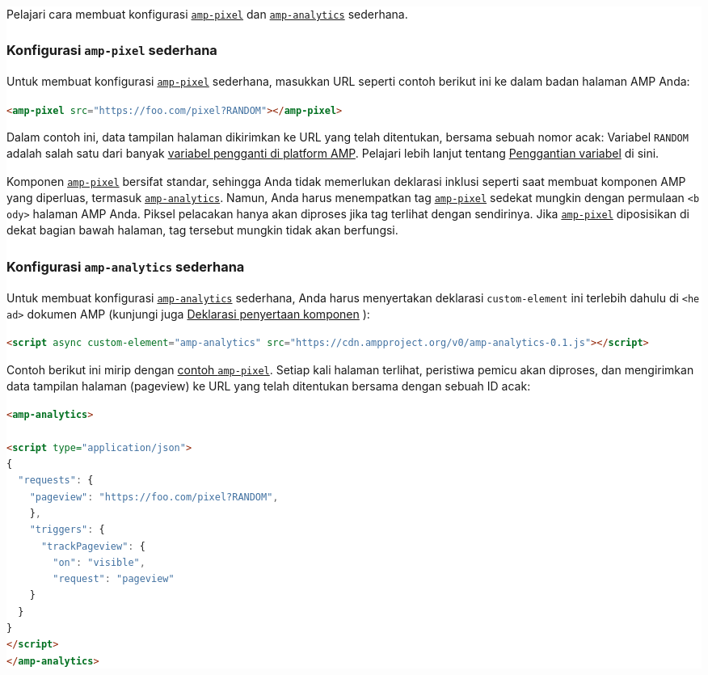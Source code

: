 Pelajari cara membuat konfigurasi [`amp-pixel`](../../../../documentation/components/reference/amp-pixel.md) dan [`amp-analytics`](../../../../documentation/components/reference/amp-analytics.md) sederhana.

### Konfigurasi <code>amp-pixel</code> sederhana

Untuk membuat konfigurasi [`amp-pixel`](../../../../documentation/components/reference/amp-pixel.md) sederhana, masukkan URL seperti contoh berikut ini ke dalam badan halaman AMP Anda:

```html
<amp-pixel src="https://foo.com/pixel?RANDOM"></amp-pixel>
```

Dalam contoh ini, data tampilan halaman dikirimkan ke URL yang telah ditentukan, bersama sebuah nomor acak: Variabel `RANDOM` adalah salah satu dari banyak [variabel pengganti di platform AMP](https://github.com/ampproject/amphtml/blob/master/spec/amp-var-substitutions.md). Pelajari lebih lanjut tentang [Penggantian variabel](analytics_basics.md#variable-substitution) di sini.

Komponen [`amp-pixel`](../../../../documentation/components/reference/amp-pixel.md) bersifat standar, sehingga Anda tidak memerlukan deklarasi inklusi seperti saat membuat komponen AMP yang diperluas, termasuk [`amp-analytics`](../../../../documentation/components/reference/amp-analytics.md). Namun, Anda harus menempatkan tag [`amp-pixel`](../../../../documentation/components/reference/amp-pixel.md) sedekat mungkin dengan permulaan `<body>` halaman AMP Anda. Piksel pelacakan hanya akan diproses jika tag terlihat dengan sendirinya. Jika [`amp-pixel`](../../../../documentation/components/reference/amp-pixel.md) diposisikan di dekat bagian bawah halaman, tag tersebut mungkin tidak akan berfungsi.

### Konfigurasi <code>amp-analytics</code> sederhana

Untuk membuat konfigurasi [`amp-analytics`](../../../../documentation/components/reference/amp-analytics.md) sederhana, Anda harus menyertakan deklarasi `custom-element` ini terlebih dahulu di `<head>` dokumen AMP (kunjungi juga [Deklarasi penyertaan komponen](../../../../documentation/components/index.html) ):

```html
<script async custom-element="amp-analytics" src="https://cdn.ampproject.org/v0/amp-analytics-0.1.js"></script>
```

Contoh berikut ini mirip dengan [ contoh `amp-pixel`](../../../../documentation/components/reference/amp-pixel.md). Setiap kali halaman terlihat, peristiwa pemicu akan diproses, dan mengirimkan data tampilan halaman (pageview) ke URL yang telah ditentukan bersama dengan sebuah ID acak:

```html
<amp-analytics>

<script type="application/json">
{
  "requests": {
    "pageview": "https://foo.com/pixel?RANDOM",
    },
    "triggers": {
      "trackPageview": {
        "on": "visible",
        "request": "pageview"
    }
  }
}
</script>
</amp-analytics>
```
